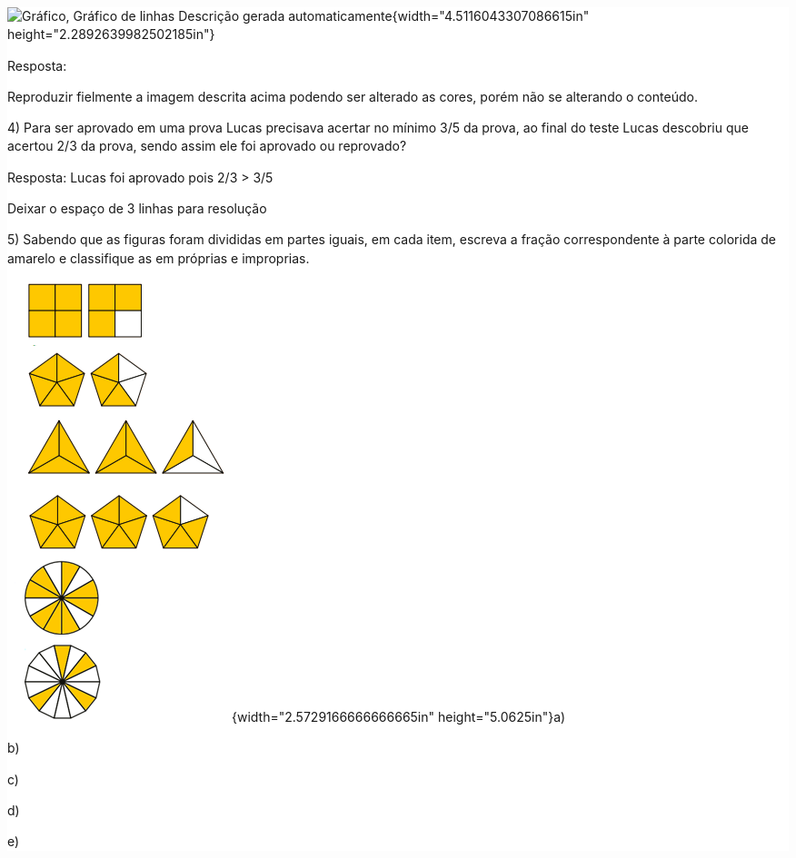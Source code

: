 ![Gráfico, Gráfico de linhas Descrição gerada
automaticamente](./imgSAEB_6_MAT/media/image31.png){width="4.5116043307086615in"
height="2.2892639982502185in"}

Resposta:

Reproduzir fielmente a imagem descrita acima podendo ser alterado as
cores, porém não se alterando o conteúdo.

4\) Para ser aprovado em uma prova Lucas precisava acertar no mínimo 3/5
da prova, ao final do teste Lucas descobriu que acertou 2/3 da prova,
sendo assim ele foi aprovado ou reprovado?

Resposta: Lucas foi aprovado pois 2/3 \> 3/5

Deixar o espaço de 3 linhas para resolução

5\) Sabendo que as figuras foram divididas em partes iguais, em cada
item, escreva a fração correspondente à parte colorida de amarelo e
classifique as em próprias e improprias.

![](./imgSAEB_6_MAT/media/image32.png){width="2.5729166666666665in"
height="5.0625in"}a)

b\)

c\)

d\)

e\)
